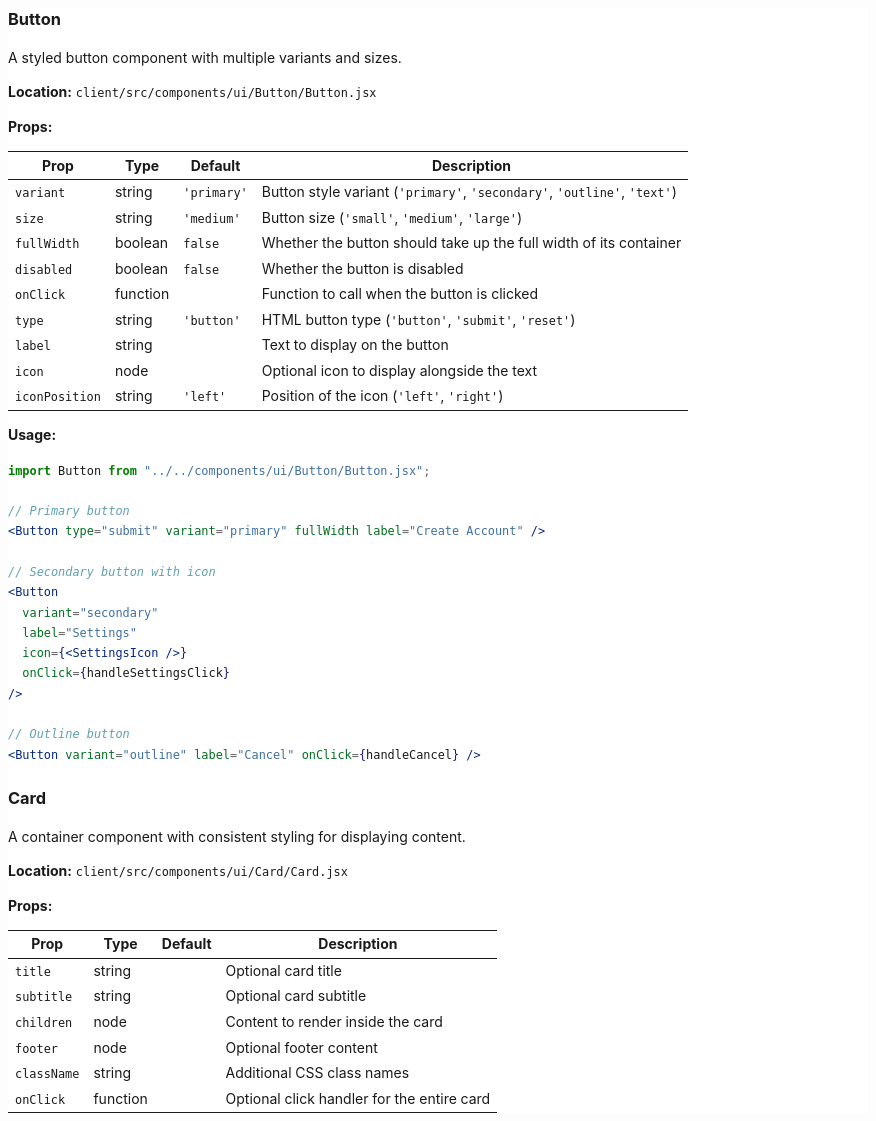 ### Button

A styled button component with multiple variants and sizes.

**Location:** `client/src/components/ui/Button/Button.jsx`

**Props:**

| Prop | Type | Default | Description |
|------|------|---------|-------------|
| `variant` | string | `'primary'` | Button style variant (`'primary'`, `'secondary'`, `'outline'`, `'text'`) |
| `size` | string | `'medium'` | Button size (`'small'`, `'medium'`, `'large'`) |
| `fullWidth` | boolean | `false` | Whether the button should take up the full width of its container |
| `disabled` | boolean | `false` | Whether the button is disabled |
| `onClick` | function | | Function to call when the button is clicked |
| `type` | string | `'button'` | HTML button type (`'button'`, `'submit'`, `'reset'`) |
| `label` | string | | Text to display on the button |
| `icon` | node | | Optional icon to display alongside the text |
| `iconPosition` | string | `'left'` | Position of the icon (`'left'`, `'right'`) |

**Usage:**

```jsx
import Button from "../../components/ui/Button/Button.jsx";

// Primary button
<Button type="submit" variant="primary" fullWidth label="Create Account" />

// Secondary button with icon
<Button
  variant="secondary"
  label="Settings"
  icon={<SettingsIcon />}
  onClick={handleSettingsClick}
/>

// Outline button
<Button variant="outline" label="Cancel" onClick={handleCancel} />
```

### Card

A container component with consistent styling for displaying content.

**Location:** `client/src/components/ui/Card/Card.jsx`

**Props:**

| Prop | Type | Default | Description |
|------|------|---------|-------------|
| `title` | string | | Optional card title |
| `subtitle` | string | | Optional card subtitle |
| `children` | node | | Content to render inside the card |
| `footer` | node | | Optional footer content |
| `className` | string | | Additional CSS class names |
| `onClick` | function | | Optional click handler for the entire card |